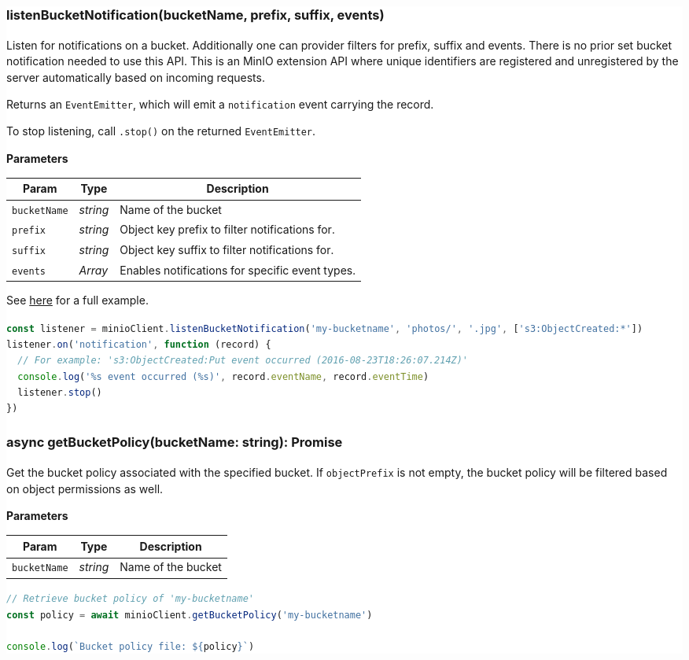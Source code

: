 <a name="listenBucketNotification"></a>

### listenBucketNotification(bucketName, prefix, suffix, events)

Listen for notifications on a bucket. Additionally one can provider
filters for prefix, suffix and events. There is no prior set bucket notification
needed to use this API. This is an MinIO extension API where unique identifiers
are registered and unregistered by the server automatically based on incoming requests.

Returns an `EventEmitter`, which will emit a `notification` event carrying the record.

To stop listening, call `.stop()` on the returned `EventEmitter`.

**Parameters**

| Param        | Type     | Description                                     |
| ------------ | -------- | ----------------------------------------------- |
| `bucketName` | _string_ | Name of the bucket                              |
| `prefix`     | _string_ | Object key prefix to filter notifications for.  |
| `suffix`     | _string_ | Object key suffix to filter notifications for.  |
| `events`     | _Array_  | Enables notifications for specific event types. |

See [here](https://github.com/minio/minio-js/blob/master/examples/minio/listen-bucket-notification.js) for a full example.

```js
const listener = minioClient.listenBucketNotification('my-bucketname', 'photos/', '.jpg', ['s3:ObjectCreated:*'])
listener.on('notification', function (record) {
  // For example: 's3:ObjectCreated:Put event occurred (2016-08-23T18:26:07.214Z)'
  console.log('%s event occurred (%s)', record.eventName, record.eventTime)
  listener.stop()
})
```

<a name="getBucketPolicy"></a>

### async getBucketPolicy(bucketName: string): Promise<string>

Get the bucket policy associated with the specified bucket. If `objectPrefix`
is not empty, the bucket policy will be filtered based on object permissions
as well.

**Parameters**

| Param        | Type     | Description        |
| ------------ | -------- | ------------------ |
| `bucketName` | _string_ | Name of the bucket |

```js
// Retrieve bucket policy of 'my-bucketname'
const policy = await minioClient.getBucketPolicy('my-bucketname')

console.log(`Bucket policy file: ${policy}`)
```
